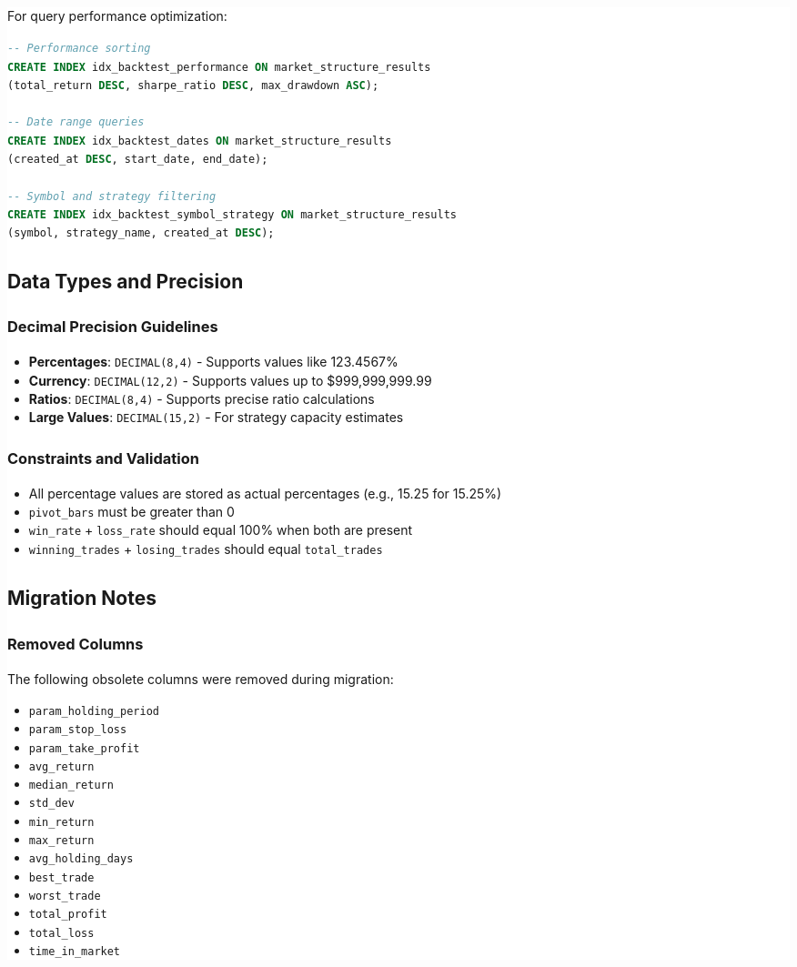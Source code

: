For query performance optimization:

```sql
-- Performance sorting
CREATE INDEX idx_backtest_performance ON market_structure_results 
(total_return DESC, sharpe_ratio DESC, max_drawdown ASC);

-- Date range queries
CREATE INDEX idx_backtest_dates ON market_structure_results 
(created_at DESC, start_date, end_date);

-- Symbol and strategy filtering
CREATE INDEX idx_backtest_symbol_strategy ON market_structure_results 
(symbol, strategy_name, created_at DESC);
```

## Data Types and Precision

### Decimal Precision Guidelines

- **Percentages**: `DECIMAL(8,4)` - Supports values like 123.4567%
- **Currency**: `DECIMAL(12,2)` - Supports values up to $999,999,999.99
- **Ratios**: `DECIMAL(8,4)` - Supports precise ratio calculations
- **Large Values**: `DECIMAL(15,2)` - For strategy capacity estimates

### Constraints and Validation

- All percentage values are stored as actual percentages (e.g., 15.25 for 15.25%)
- `pivot_bars` must be greater than 0
- `win_rate` + `loss_rate` should equal 100% when both are present
- `winning_trades` + `losing_trades` should equal `total_trades`

## Migration Notes

### Removed Columns

The following obsolete columns were removed during migration:

- `param_holding_period`
- `param_stop_loss`
- `param_take_profit`
- `avg_return`
- `median_return`
- `std_dev`
- `min_return`
- `max_return`
- `avg_holding_days`
- `best_trade`
- `worst_trade`
- `total_profit`
- `total_loss`
- `time_in_market`
